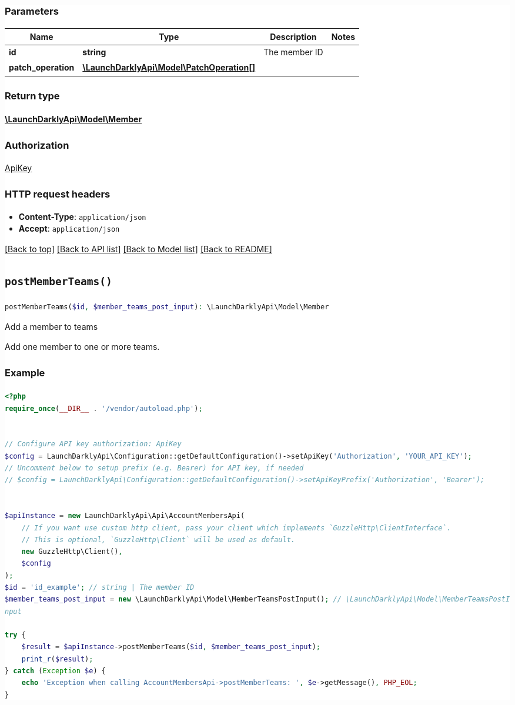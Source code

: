 ### Parameters

Name | Type | Description  | Notes
------------- | ------------- | ------------- | -------------
 **id** | **string**| The member ID |
 **patch_operation** | [**\LaunchDarklyApi\Model\PatchOperation[]**](../Model/PatchOperation.md)|  |

### Return type

[**\LaunchDarklyApi\Model\Member**](../Model/Member.md)

### Authorization

[ApiKey](../../README.md#ApiKey)

### HTTP request headers

- **Content-Type**: `application/json`
- **Accept**: `application/json`

[[Back to top]](#) [[Back to API list]](../../README.md#endpoints)
[[Back to Model list]](../../README.md#models)
[[Back to README]](../../README.md)

## `postMemberTeams()`

```php
postMemberTeams($id, $member_teams_post_input): \LaunchDarklyApi\Model\Member
```

Add a member to teams

Add one member to one or more teams.

### Example

```php
<?php
require_once(__DIR__ . '/vendor/autoload.php');


// Configure API key authorization: ApiKey
$config = LaunchDarklyApi\Configuration::getDefaultConfiguration()->setApiKey('Authorization', 'YOUR_API_KEY');
// Uncomment below to setup prefix (e.g. Bearer) for API key, if needed
// $config = LaunchDarklyApi\Configuration::getDefaultConfiguration()->setApiKeyPrefix('Authorization', 'Bearer');


$apiInstance = new LaunchDarklyApi\Api\AccountMembersApi(
    // If you want use custom http client, pass your client which implements `GuzzleHttp\ClientInterface`.
    // This is optional, `GuzzleHttp\Client` will be used as default.
    new GuzzleHttp\Client(),
    $config
);
$id = 'id_example'; // string | The member ID
$member_teams_post_input = new \LaunchDarklyApi\Model\MemberTeamsPostInput(); // \LaunchDarklyApi\Model\MemberTeamsPostInput

try {
    $result = $apiInstance->postMemberTeams($id, $member_teams_post_input);
    print_r($result);
} catch (Exception $e) {
    echo 'Exception when calling AccountMembersApi->postMemberTeams: ', $e->getMessage(), PHP_EOL;
}
```